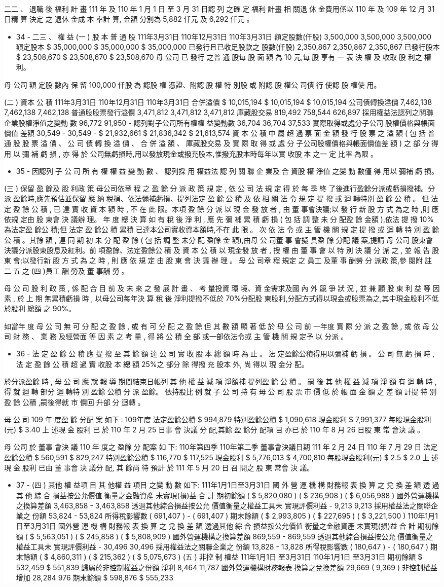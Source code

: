 二二 、 退職 後 福利 計 畫 111 年 及 110 年 1 月 1 日 至 3 月 31 日認 列 之確 定 福利 計畫 相 關退 休 金費用係以 110 年 及 109 年 12 月 31 日精 算 決定 之 退休 金成 本 率計 算, 金額 分別為 5,882 仟元 及 6,292 仟元 。

- 34 -
二三 、 權 益
(一 ) 股 本 普 通 股 111年3月31日 110年12月31日 110年3月31日 額定股數(仟股) 3,500,000 3,500,000 3,500,000 額定股本 $ 35,000,000 $ 35,000,000 $ 35,000,000 已發行且已收足股款之 股數(仟股) 2,350,867 2,350,867 2,350,867 已發行股本 $ 23,508,670 $ 23,508,670 $ 23,508,670 母 公司 已 發行 之普 通 股每 股 面 額 為 10 元,每 股 享有 一 表 決 權 及 收取 股 利之 權 利。

 母 公司 額 定股 數內 保 留 100,000 仟股 為 認股 權 憑證、附認 股 權 特 別股 或 附認 股 權公 司債 行 使認 股 權使 用。

(二 ) 資本 公 積 111年3月31日 110年12月31日 110年3月31日 合併溢價 $ 10,015,194 $ 10,015,194 $ 10,015,194 公司債轉換溢價 7,462,138 7,462,138 7,462,138 普通股股票發行溢價 3,471,812 3,471,812 3,471,812 庫藏股交易 819,492 758,544 626,897 採用權益法認列之關聯 企業股權淨值之變動 數 96,772 91,950 -
認列對子公司所有權權 益變動數 36,704 36,704 37,533 實際取得或處分子公司 股權價格與帳面價值 差額 30,549 - 30,549 -
$ 21,932,661 $ 21,836,342 $ 21,613,574 資 本 公 積 中 屬 超 過 票 面 金 額 發 行 股 票 之 溢 額 ( 包 括 普 通 股 股 票 溢 價 、 公 司 債 轉 換 溢 價 、 合 併 溢 額 、 庫藏股交易 及 實 際 取 得 或 處 分 子公司股權價格與帳面價值差 額 ) 之 部 分 得 用 以 彌 補 虧 損 , 亦 得 於 公司無虧損時,用以發放現金或撥充股本,惟撥充股本時每年以實 收股 本 之一 定 比率 為限 。

- 35 -
 因認列 子 公 司 所 有 權 權 益 變 動 數 、 認列採 用 權益法 認 列 關 聯 企 業及 合 資股 權 淨值 之變 動 數僅 得 用以 彌補 虧 損。

(三 ) 保留 盈 餘及 股 利政 策 母公司依章 程 之 盈 餘 分 派 政 策 規 定 , 依 公 司 法 規 定 得 於 每 季 終 了後進行盈餘分派或虧損撥補。分派 盈餘時,應先預估並保留 應 納 稅捐、依法彌補虧損、提列法定 盈 餘 公 積 及 依 相 關 法 令 規 定 提 撥 或 迴 轉特別 盈 餘 公 積 。 但 法 定 盈 餘 公 積 , 已 達 實 收 資 本 額 時 , 不 在 此 限。本項 盈 餘 分 派 以 現 金 發 放 者 , 由 董 事會決議;以 發 行 新 股 方 式 為之 時 ,則 應 依規 定由 股 東會 決 議辦 理。 年 度 總 決 算 如 有 稅 後 淨 利 , 應 先 彌 補 累 積 虧 損 ( 包 括 調 整 未 分 配盈 餘 金額 ),依法 提 撥 10%為法定盈 餘公 積;但 法定 盈 餘公 積 累積 已達本公司實收資本額時,不在 此 限 。 次 依 法 令 或 主 管 機 關 規 定 提 撥 或 迴 轉 特 別 盈 餘 公 積 。其餘 額 , 連 同 期 初 未 分 配 盈 餘 ( 包 括 調 整 未分 配 盈餘 金 額),由母 公 司董 事 會擬 具盈 餘 分配 議 案,提請 母 公司 股東會決議分派股東股息及紅利。前 項盈餘、法定盈餘公 積 及 資 本 公 積 以 現金發 放 者 , 授 權 由 董 事 會 以 特 別 決 議 分 派 之 , 並 報 告 股 東 會;以發行新 股 方 式 為 之 時 , 則 應 依 規 定 由 股 東 會 決 議 辦 理 。 母 公 司章 程 規定 之 員工 及董 事 酬勞 分 派政 策,參 閱附 註 二 五 之 (四 )員工 酬 勞及 董 事酬 勞 。

 母 公 司 股 利 政 策 , 係 配 合 目 前 及 未 來 之 發 展 計 畫 、 考 量投資 環 境、資 金需求及國 內 外 競 爭 狀 況 , 並 兼 顧 股 東 利 益 等 因 素 , 於 上 期 無累積虧損 時 , 以母公司每年決 算 稅 後 淨利提撥不低於 70%分配股 東股利,分配方式得以現金或股票為之,其中現金股利不低於股利 總額 之 90%。

 如當年 度 母 公 司 無 可 分 配 之 盈 餘 , 或 有 可 分 配 之 盈 餘 但 其 數 額 顯 著 低 於 母 公 司 前 一年度 實 際 分 派 之 盈 餘 , 或 依 母 公 司 財 務 、 業 務 及經營面 等 因 素 之 考 量 , 得 將 公 積 全 部 或一部依法令或 主 管 機 關 規 定予 以 分派 。

- 36 -
 法 定 盈 餘 公 積 應 提 撥 至 其 餘 額 達 公 司 實 收 股 本 總 額 時 為 止 。 法 定盈餘公積得用以彌補 虧 損 。 公 司 無 虧 損 時 , 法 定 盈 餘 公 積 超 過 實 收股 本 總 額 25%之 部分 除 得撥 充 股本 外, 尚 得以 現 金分 配。

 於分派盈餘 時 , 母 公 司 應 就 報 導 期間結束日帳列 其 他 權 益 減 項 淨額補 提列盈 餘 公 積 。 嗣 後 其 他 權 益 減 項 淨 額 有 迴 轉 時 , 得 就 迴 轉 部分 迴 轉特 別 盈餘 公積 分 派 盈餘。 依持股比 例 就 子 公 司 持 有 母 公 司 股 票 市 價 低 於 帳 面 金 額 之 差 額 計提 特 別盈 餘 公積 ,嗣後得就 市 價回 升部 分 迴轉 。

 母 公 司 109 年 度盈 餘 分配 案 如下 :
109年度 法定盈餘公積 $ 994,879 特別盈餘公積 $ 1,090,618 現金股利 $ 7,991,377 每股現金股利(元) $ 3.40 上 述現 金 股利 已 於 110 年 2 月 25 日事 會 決議 分 配,其餘 盈 餘分 配項 目 亦已 於 110 年 8 月 26 日股 東 常 會決 議 。

 母 公司 於 董事 會決 議 110 年 度之 盈餘 分 配案 如 下:
110年第四季 110年第二季 董事會決議日期 111 年 2 月 24 日 110 年 7 月 29 日 法定盈餘公積 $ 560,591 $ 829,247 特別盈餘公積 $ 116,770 $ 117,525 現金股利 $ 5,776,013 $ 4,700,810 每股現金股利(元) $ 2.5 $ 2.0 上 述現 金 股利 已由 董 事會 決 議分 配, 其 餘尚 待 預計 於 111 年 5 月 20 日 召 開之 股 東 常會 決 議。

- 37 -
(四 ) 其他 權 益項 目 其 他權 益 項目 之變 動 數 如下:
111年1月1日至3月31日 國 外 營 運 機 構 財務報 表 換 算 之 兌 換 差 額 透 過 其 他 綜 合 損益按公允價值 衡量之金融資產 未實現(損)益 合 計 期初餘額 ( $ 5,820,080 ) ( $ 236,908 ) ( $ 6,056,988 )
國外營運機構之換算差額 3,463,858 - 3,463,858 透過其他綜合損益按公允 價值衡量之權益工具未 實現評價利益 - 9,213 9,213 採用權益法之關聯企業之 份額 53,824 - 53,824 所得稅影響數 ( 691,407 ) - ( 691,407 )
期末餘額 ( $ 2,993,805 ) ( $ 227,695 ) ( $ 3,221,500 )
110年1月1日至3月31日 國外營 運 機 構 財務報 表 換 算 之 兌 換 差 額 透過其他 綜 合 損益按公允價值 衡量之金融資產 未實現(損)益 合 計 期初餘額 ( $ 5,563,051 ) ( $ 245,858 ) ( $ 5,808,909 )
國外營運機構之換算差額 869,559 - 869,559 透過其他綜合損益按公允 價值衡量之權益工具未 實現評價利益 - 30,496 30,496 採用權益法之關聯企業之 份額 13,828 - 13,828 所得稅影響數 ( 180,647 ) - ( 180,647 )
期末餘額 ( $ 4,860,311 ) ( $ 215,362 ) ( $ 5,075,673 )
(五 ) 非控 制 權益 111年1月1日 至3月31日 110年1月1日 至3月31日 期初餘額 $ 532,459 $ 551,839 歸屬於非控制權益之份額 淨利 8,464 11,787 國外營運機構財務報表 換算之兌換差額 29,669 ( 9,369 )
非控制權益增加 28,284 976 期末餘額 $ 598,876 $ 555,233